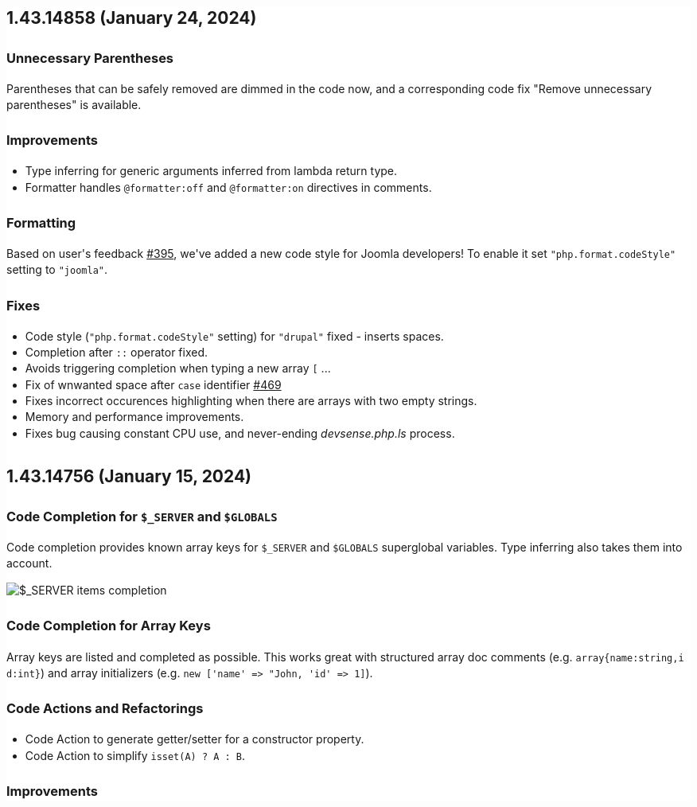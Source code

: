 ## 1.43.14858 (January 24, 2024)

### Unnecessary Parentheses

Parentheses that can be safely removed are dimmed in the code now, and a corresponding code fix "Remove unnecessary parentheses" is available.

### Improvements

- Type inferring for generic arguments inferred from lambda return type.
- Formatter handles `@formatter:off` and `@formatter:on` directives in comments.

### Formatting

Based on user's feedback [#395](https://github.com/DEVSENSE/phptools-docs/issues/395), we've added a new code style for Joomla developers! To enable it set `"php.format.codeStyle"` setting to `"joomla"`.

### Fixes

- Code style (`"php.format.codeStyle"` setting) for `"drupal"` fixed - inserts spaces.
- Completion after `::` operator fixed.
- Avoids triggering completion when typing a new array `[` ...
- Fix of wnwanted space after `case` identifier [#469](https://github.com/DEVSENSE/phptools-docs/issues/469)
- Fixes incorrect occurences highlighting when there are arrays with two empty strings.
- Memory and performance improvements.
- Fixes bug causing constant CPU use, and never-ending _devsense.php.ls_ process.

## 1.43.14756 (January 15, 2024)

### Code Completion for `$_SERVER` and `$GLOBALS`

Code completion provides known array keys for `$_SERVER` and `$GLOBALS` superglobal variables. Type inferring also takes them into account.

![$_SERVER items completion](https://raw.githubusercontent.com/DEVSENSE/phptools-docs/master/docs/vscode/imgs/vsc-server-var-completion.gif)

### Code Completion for Array Keys

Array keys are listed and completed as possible. This works great with structured array doc comments (e.g. `array{name:string,id:int}`) and array initializers (e.g. `new ['name' => "John, 'id' => 1]`).

### Code Actions and Refactorings

- Code Action to generate getter/setter for a constructor property.
- Code Action to simplify `isset(A) ? A : B`.

### Improvements
